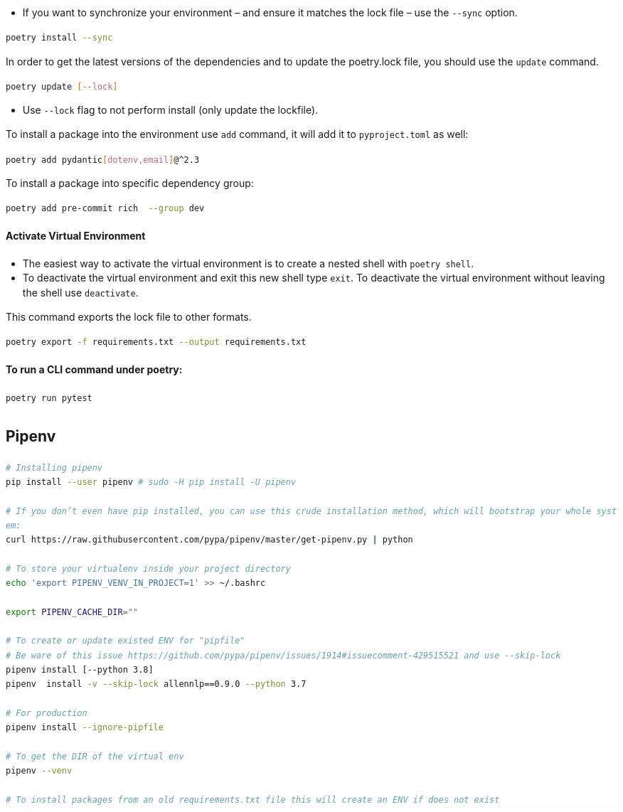 - If you want to synchronize your environment – and ensure it matches the lock file – use the `--sync` option.
```bash
poetry install --sync
```

In order to get the latest versions of the dependencies and to update the poetry.lock file, you should use the `update` command.
```bash
poetry update [--lock]
```
- Use `--lock` flag to not perform install (only update the lockfile).

To install a package into the environment use `add` command, it will add it to `pyproject.toml` as well:
```bash
poetry add pydantic[dotenv,email]@^2.3
```

To install a package into specific dependency group:
```bash
poetry add pre-commit rich  --group dev
```

#### Activate Virtual Environment
- The easiest way to activate the virtual environment is to create a nested shell with `poetry shell`.
- To deactivate the virtual environment and exit this new shell type `exit`. To deactivate the virtual environment without leaving the shell use `deactivate`.

This command exports the lock file to other formats.
```bash
poetry export -f requirements.txt --output requirements.txt
```

#### To run a CLI command under poetry:
```bash
poetry run pytest
```

## Pipenv 

```bash
# Installing pipenv 
pip install --user pipenv # sudo -H pip install -U pipenv

# If you don’t even have pip installed, you can use this crude installation method, which will bootstrap your whole system:
curl https://raw.githubusercontent.com/pypa/pipenv/master/get-pipenv.py | python

# To store your virtualenv inside your project directory
echo 'export PIPENV_VENV_IN_PROJECT=1' >> ~/.bashrc

export PIPENV_CACHE_DIR=""

# To create or update existed ENV for "pipfile"
# Be ware of this issue https://github.com/pypa/pipenv/issues/1914#issuecomment-429515521 and use --skip-lock
pipenv install [--python 3.8]
pipenv  install -v --skip-lock allennlp==0.9.0 --python 3.7

# For production 
pipenv install --ignore-pipfile

# To get the DIR of the virtual env
pipenv --venv

# To install packages from an old requirements.txt file this will create an ENV if does not exist
```
